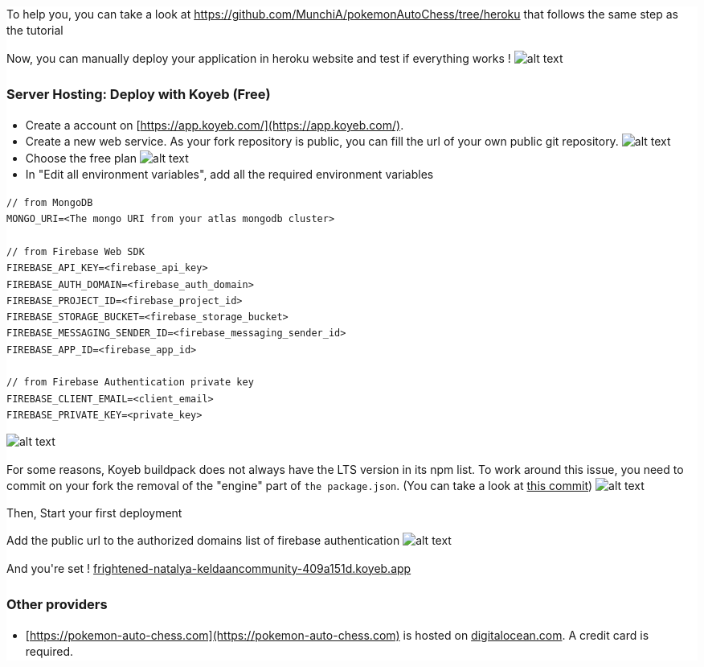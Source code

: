 To help you, you can take a look at https://github.com/MunchiA/pokemonAutoChess/tree/heroku that follows the same step as the tutorial

Now, you can manually deploy your application in heroku website and test if everything works !
![alt text](image-15.png)

### Server Hosting: Deploy with Koyeb (Free)

- Create a account on [https://app.koyeb.com/](https://app.koyeb.com/).
- Create a new web service. As your fork repository is public, you can fill the url of your own public git repository.
![alt text](image-17.png)
- Choose the free plan
![alt text](image-21.png)
- In "Edit all environment variables", add all the required environment variables
```
// from MongoDB
MONGO_URI=<The mongo URI from your atlas mongodb cluster>

// from Firebase Web SDK
FIREBASE_API_KEY=<firebase_api_key>
FIREBASE_AUTH_DOMAIN=<firebase_auth_domain>
FIREBASE_PROJECT_ID=<firebase_project_id>
FIREBASE_STORAGE_BUCKET=<firebase_storage_bucket>
FIREBASE_MESSAGING_SENDER_ID=<firebase_messaging_sender_id>
FIREBASE_APP_ID=<firebase_app_id>

// from Firebase Authentication private key
FIREBASE_CLIENT_EMAIL=<client_email>
FIREBASE_PRIVATE_KEY=<private_key>
```
![alt text](image-22.png)

For some reasons, Koyeb buildpack does not always have the LTS version in its npm list. To work around this issue, you need to commit on your fork the removal of the "engine" part of `the package.json`. (You can take a look at [this commit](https://github.com/MunchiA/pokemonAutoChess/commit/9d00dc691b10c13bb3a1f70306518aafb05585f2))
![alt text](image-23.png)

Then, Start your first deployment

Add the public url to the authorized domains list of firebase authentication
![alt text](image-24.png)

And you're set ! [frightened-natalya-keldaancommunity-409a151d.koyeb.app](frightened-natalya-keldaancommunity-409a151d.koyeb.app)

### Other providers

- [https://pokemon-auto-chess.com](https://pokemon-auto-chess.com) is hosted on [digitalocean.com](https://cloud.digitalocean.com/). A credit card is required.
